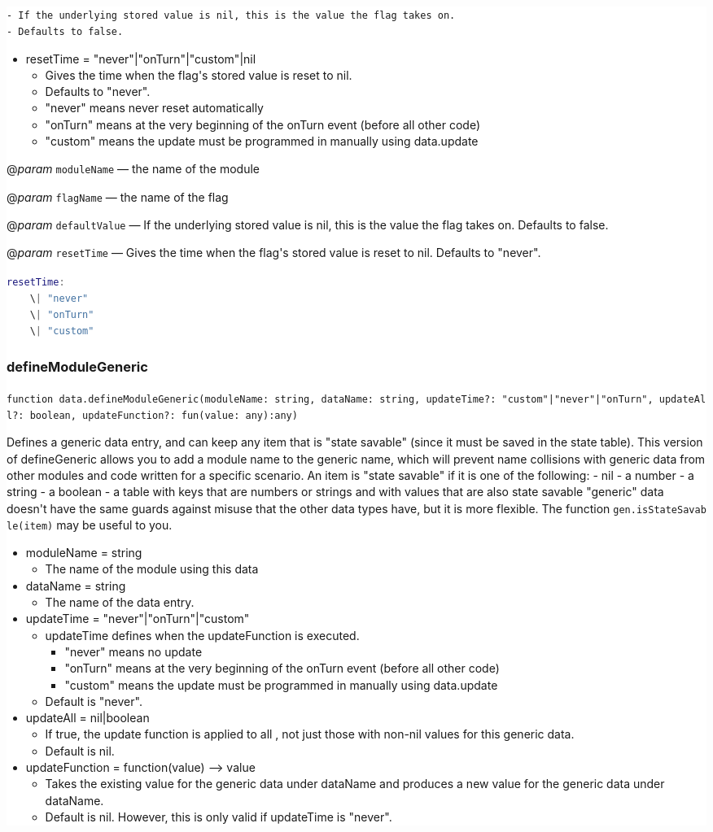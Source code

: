     - If the underlying stored value is nil, this is the value the flag takes on.
    - Defaults to false.
* resetTime = "never"\|"onTurn"\|"custom"\|nil
    - Gives the time when the flag's stored value is reset to nil.
    - Defaults to "never".
    - "never" means never reset automatically
    - "onTurn" means at the very beginning of the onTurn event (before all other code)
    - "custom" means the update must be programmed in manually using data.update


@*param* `moduleName` — the name of the module

@*param* `flagName` — the name of the flag

@*param* `defaultValue` — If the underlying stored value is nil, this is the value the flag takes on. Defaults to false.

@*param* `resetTime` — Gives the time when the flag's stored value is reset to nil. Defaults to "never".

```lua
resetTime:
    \| "never"
    \| "onTurn"
    \| "custom"
```



### defineModuleGeneric
```
function data.defineModuleGeneric(moduleName: string, dataName: string, updateTime?: "custom"|"never"|"onTurn", updateAll?: boolean, updateFunction?: fun(value: any):any)
```
Defines a generic data entry, and can keep any item that is "state savable" (since it must be saved in the state table).  This version of defineGeneric allows you 
to add a module name to the generic name, which will prevent name collisions with
generic data from other modules and code written for a specific scenario.
An item is "state savable" if it is one of the following:
    - nil
    - a number
    - a string
    - a boolean
    - a table with keys that are numbers or strings and with values that are also state savable
"generic" data doesn't have the same guards against misuse that the other data types have, but it is more flexible.
The function `gen.isStateSavable(item)` may be useful to you.
* moduleName = string
    - The name of the module using this data
* dataName = string
    - The name of the data entry.
* updateTime = "never"\|"onTurn"\|"custom"
    - updateTime defines when the updateFunction is executed.
        + "never" means no update
        + "onTurn" means at the very beginning of the onTurn event (before all other code)
        + "custom" means the update must be programmed in manually using data.update
    - Default is "never".
* updateAll = nil\|boolean
    - If true, the update function is applied to all , not just those with non-nil values for this generic data.
    - Default is nil.
* updateFunction = function(value) --> value
    - Takes the existing value for the generic data under dataName and produces a new value for the generic data under dataName.
    - Default is nil.  However, this is only valid if updateTime is "never".

